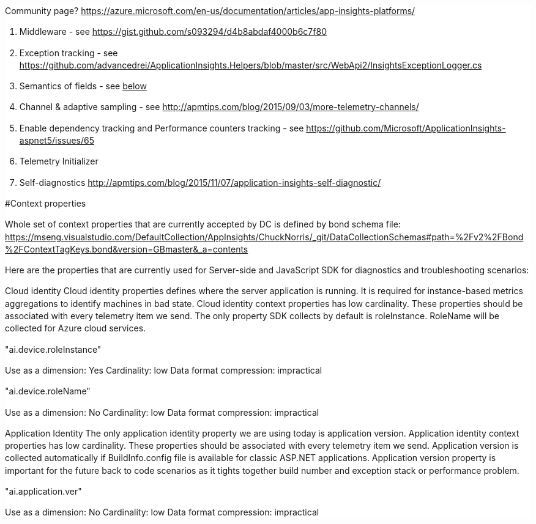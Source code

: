 Community page? https://azure.microsoft.com/en-us/documentation/articles/app-insights-platforms/



1. Middleware - see https://gist.github.com/s093294/d4b8abdaf4000b6c7f80

2. Exception tracking - see https://github.com/advancedrei/ApplicationInsights.Helpers/blob/master/src/WebApi2/InsightsExceptionLogger.cs

3. Semantics of fields - see [below](#context-properties)
	
4. Channel & adaptive sampling - see http://apmtips.com/blog/2015/09/03/more-telemetry-channels/

5. Enable dependency tracking and Performance counters tracking - see https://github.com/Microsoft/ApplicationInsights-aspnet5/issues/65

6. Telemetry Initializer

7. Self-diagnostics http://apmtips.com/blog/2015/11/07/application-insights-self-diagnostic/

#Context properties

Whole set of context properties that are currently accepted by DC is defined by bond schema file: 
https://mseng.visualstudio.com/DefaultCollection/AppInsights/ChuckNorris/_git/DataCollectionSchemas#path=%2Fv2%2FBond%2FContextTagKeys.bond&version=GBmaster&_a=contents 

Here are the properties that are currently used for Server-side and JavaScript SDK for diagnostics and troubleshooting scenarios:

Cloud identity
Cloud identity properties defines where the server application is running. It is required for instance-based metrics aggregations to identify machines in bad state. Cloud identity context properties has low cardinality. These properties should be associated with every telemetry item we send. The only property SDK collects by default is roleInstance. RoleName will be collected for Azure cloud services. 

"ai.device.roleInstance"

Use as a dimension: Yes 
Cardinality: low
Data format compression: impractical

"ai.device.roleName"

Use as a dimension: No
Cardinality: low
Data format compression: impractical


Application Identity
The only application identity property we are using today is application version. Application identity context properties has low cardinality. These properties should be associated with every telemetry item we send. Application version is collected automatically if BuildInfo.config file is available for classic ASP.NET applications. Application version property is important for the future back to code scenarios as it tights together build number and exception stack or performance problem.

"ai.application.ver"

Use as a dimension: No
Cardinality: low
Data format compression: impractical
